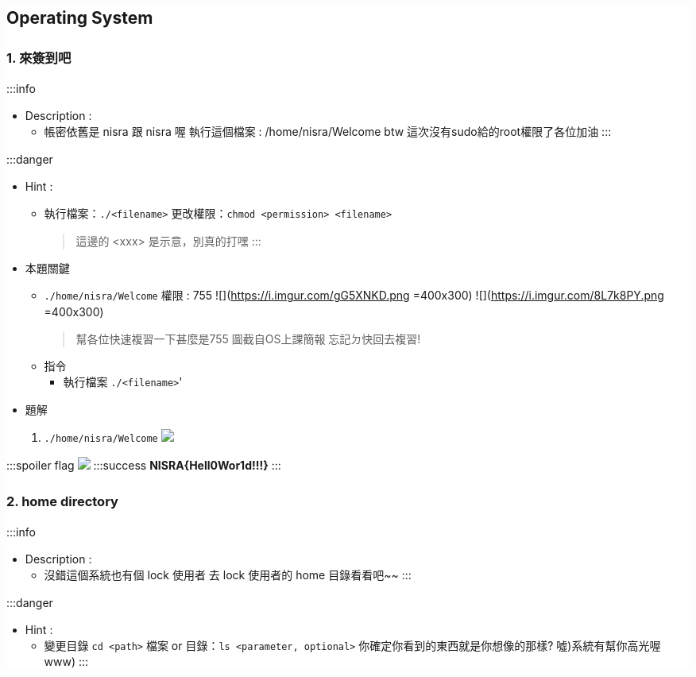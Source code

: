 ## Operating System

### 1. 來簽到吧

:::info
- Description :
	- 帳密依舊是 nisra 跟 nisra 喔
	  執行這個檔案 : /home/nisra/Welcome
	  btw 這次沒有sudo給的root權限了各位加油
:::

:::danger
- Hint :
	- 執行檔案：`./<filename>`
	  更改權限：`chmod <permission> <filename>`
		> 這邊的 \<xxx> 是示意，別真的打嘿
:::

- 本題關鍵
	- `./home/nisra/Welcome`
	  權限 : 755
	  ![](https://i.imgur.com/gG5XNKD.png =400x300)
	  ![](https://i.imgur.com/8L7k8PY.png =400x300)
	  > 幫各位快速複習一下甚麼是755
	  > 圖截自OS上課簡報
	  > 忘記ㄉ快回去複習!
    - 指令
		- 執行檔案 `./<filename>`'
- 題解
	1. `./home/nisra/Welcome`
	   ![](https://i.imgur.com/kC6l6OI.png)

:::spoiler flag
![](https://i.imgur.com/Zya9ddI.png)
:::success
**NISRA{Hell0Wor1d!!!}**
:::	 

### 2. home directory

:::info
- Description :
	- 沒錯這個系統也有個 lock 使用者
	  去 lock 使用者的 home 目錄看看吧~~
:::

:::danger
- Hint :
	- 變更目錄 `cd <path>`
	  檔案 or 目錄：`ls <parameter, optional>`
	  你確定你看到的東西就是你想像的那樣?
	  噓)系統有幫你高光喔www)
:::
